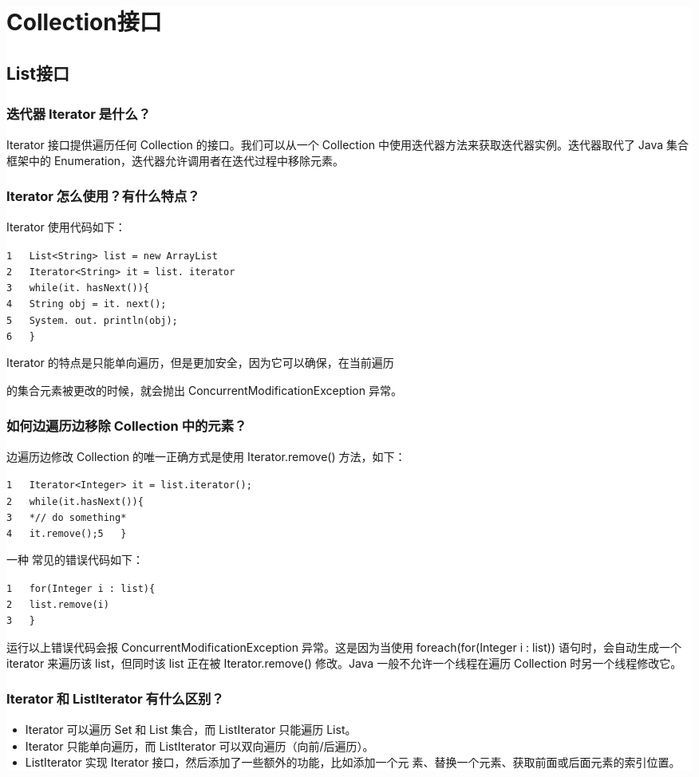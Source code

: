 # Collection接口

## List接口

### 迭代器 Iterator 是什么？

Iterator 接口提供遍历任何 Collection 的接口。我们可以从一个 Collection 中使用迭代器方法来获取迭代器实例。迭代器取代了 Java 集合框架中的 Enumeration，迭代器允许调用者在迭代过程中移除元素。

### Iterator 怎么使用？有什么特点？

Iterator 使用代码如下：

```
1	List<String> list = new ArrayList
2	Iterator<String> it = list. iterator
3	while(it. hasNext()){
4	String obj = it. next();
5	System. out. println(obj);
6	}
```

Iterator 的特点是只能单向遍历，但是更加安全，因为它可以确保，在当前遍历

的集合元素被更改的时候，就会抛出 ConcurrentModificationException 异常。

### 如何边遍历边移除 Collection 中的元素？

边遍历边修改 Collection 的唯一正确方式是使用 Iterator.remove() 方法，如下：

```
1   Iterator<Integer> it = list.iterator();
2	while(it.hasNext()){
3	*// do something*
4	it.remove();5	}
```

一种  常见的错误代码如下：

```
1	for(Integer i : list){
2	list.remove(i)
3	}
```

运行以上错误代码会报 ConcurrentModificationException 异常。这是因为当使用 foreach(for(Integer i : list)) 语句时，会自动生成一个iterator 来遍历该 list，但同时该 list 正在被 Iterator.remove() 修改。Java 一般不允许一个线程在遍历 Collection 时另一个线程修改它。

### Iterator 和 ListIterator 有什么区别？

- Iterator 可以遍历 Set 和 List 集合，而 ListIterator 只能遍历 List。
- Iterator 只能单向遍历，而 ListIterator 可以双向遍历（向前/后遍历）。
- ListIterator 实现 Iterator 接口，然后添加了一些额外的功能，比如添加一个元 素、替换一个元素、获取前面或后面元素的索引位置。
